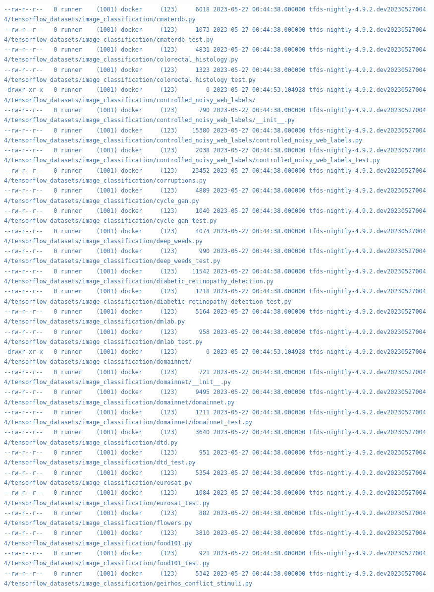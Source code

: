 ```diff
--rw-r--r--   0 runner    (1001) docker     (123)     6018 2023-05-27 00:44:38.000000 tfds-nightly-4.9.2.dev202305270044/tensorflow_datasets/image_classification/cmaterdb.py
--rw-r--r--   0 runner    (1001) docker     (123)     1073 2023-05-27 00:44:38.000000 tfds-nightly-4.9.2.dev202305270044/tensorflow_datasets/image_classification/cmaterdb_test.py
--rw-r--r--   0 runner    (1001) docker     (123)     4831 2023-05-27 00:44:38.000000 tfds-nightly-4.9.2.dev202305270044/tensorflow_datasets/image_classification/colorectal_histology.py
--rw-r--r--   0 runner    (1001) docker     (123)     1323 2023-05-27 00:44:38.000000 tfds-nightly-4.9.2.dev202305270044/tensorflow_datasets/image_classification/colorectal_histology_test.py
-drwxr-xr-x   0 runner    (1001) docker     (123)        0 2023-05-27 00:44:53.104928 tfds-nightly-4.9.2.dev202305270044/tensorflow_datasets/image_classification/controlled_noisy_web_labels/
--rw-r--r--   0 runner    (1001) docker     (123)      790 2023-05-27 00:44:38.000000 tfds-nightly-4.9.2.dev202305270044/tensorflow_datasets/image_classification/controlled_noisy_web_labels/__init__.py
--rw-r--r--   0 runner    (1001) docker     (123)    15380 2023-05-27 00:44:38.000000 tfds-nightly-4.9.2.dev202305270044/tensorflow_datasets/image_classification/controlled_noisy_web_labels/controlled_noisy_web_labels.py
--rw-r--r--   0 runner    (1001) docker     (123)     2038 2023-05-27 00:44:38.000000 tfds-nightly-4.9.2.dev202305270044/tensorflow_datasets/image_classification/controlled_noisy_web_labels/controlled_noisy_web_labels_test.py
--rw-r--r--   0 runner    (1001) docker     (123)    23452 2023-05-27 00:44:38.000000 tfds-nightly-4.9.2.dev202305270044/tensorflow_datasets/image_classification/corruptions.py
--rw-r--r--   0 runner    (1001) docker     (123)     4889 2023-05-27 00:44:38.000000 tfds-nightly-4.9.2.dev202305270044/tensorflow_datasets/image_classification/cycle_gan.py
--rw-r--r--   0 runner    (1001) docker     (123)     1040 2023-05-27 00:44:38.000000 tfds-nightly-4.9.2.dev202305270044/tensorflow_datasets/image_classification/cycle_gan_test.py
--rw-r--r--   0 runner    (1001) docker     (123)     4074 2023-05-27 00:44:38.000000 tfds-nightly-4.9.2.dev202305270044/tensorflow_datasets/image_classification/deep_weeds.py
--rw-r--r--   0 runner    (1001) docker     (123)      990 2023-05-27 00:44:38.000000 tfds-nightly-4.9.2.dev202305270044/tensorflow_datasets/image_classification/deep_weeds_test.py
--rw-r--r--   0 runner    (1001) docker     (123)    11542 2023-05-27 00:44:38.000000 tfds-nightly-4.9.2.dev202305270044/tensorflow_datasets/image_classification/diabetic_retinopathy_detection.py
--rw-r--r--   0 runner    (1001) docker     (123)     1218 2023-05-27 00:44:38.000000 tfds-nightly-4.9.2.dev202305270044/tensorflow_datasets/image_classification/diabetic_retinopathy_detection_test.py
--rw-r--r--   0 runner    (1001) docker     (123)     5164 2023-05-27 00:44:38.000000 tfds-nightly-4.9.2.dev202305270044/tensorflow_datasets/image_classification/dmlab.py
--rw-r--r--   0 runner    (1001) docker     (123)      958 2023-05-27 00:44:38.000000 tfds-nightly-4.9.2.dev202305270044/tensorflow_datasets/image_classification/dmlab_test.py
-drwxr-xr-x   0 runner    (1001) docker     (123)        0 2023-05-27 00:44:53.104928 tfds-nightly-4.9.2.dev202305270044/tensorflow_datasets/image_classification/domainnet/
--rw-r--r--   0 runner    (1001) docker     (123)      721 2023-05-27 00:44:38.000000 tfds-nightly-4.9.2.dev202305270044/tensorflow_datasets/image_classification/domainnet/__init__.py
--rw-r--r--   0 runner    (1001) docker     (123)     9495 2023-05-27 00:44:38.000000 tfds-nightly-4.9.2.dev202305270044/tensorflow_datasets/image_classification/domainnet/domainnet.py
--rw-r--r--   0 runner    (1001) docker     (123)     1211 2023-05-27 00:44:38.000000 tfds-nightly-4.9.2.dev202305270044/tensorflow_datasets/image_classification/domainnet/domainnet_test.py
--rw-r--r--   0 runner    (1001) docker     (123)     3640 2023-05-27 00:44:38.000000 tfds-nightly-4.9.2.dev202305270044/tensorflow_datasets/image_classification/dtd.py
--rw-r--r--   0 runner    (1001) docker     (123)      951 2023-05-27 00:44:38.000000 tfds-nightly-4.9.2.dev202305270044/tensorflow_datasets/image_classification/dtd_test.py
--rw-r--r--   0 runner    (1001) docker     (123)     5354 2023-05-27 00:44:38.000000 tfds-nightly-4.9.2.dev202305270044/tensorflow_datasets/image_classification/eurosat.py
--rw-r--r--   0 runner    (1001) docker     (123)     1084 2023-05-27 00:44:38.000000 tfds-nightly-4.9.2.dev202305270044/tensorflow_datasets/image_classification/eurosat_test.py
--rw-r--r--   0 runner    (1001) docker     (123)      882 2023-05-27 00:44:38.000000 tfds-nightly-4.9.2.dev202305270044/tensorflow_datasets/image_classification/flowers.py
--rw-r--r--   0 runner    (1001) docker     (123)     3810 2023-05-27 00:44:38.000000 tfds-nightly-4.9.2.dev202305270044/tensorflow_datasets/image_classification/food101.py
--rw-r--r--   0 runner    (1001) docker     (123)      921 2023-05-27 00:44:38.000000 tfds-nightly-4.9.2.dev202305270044/tensorflow_datasets/image_classification/food101_test.py
--rw-r--r--   0 runner    (1001) docker     (123)     5342 2023-05-27 00:44:38.000000 tfds-nightly-4.9.2.dev202305270044/tensorflow_datasets/image_classification/geirhos_conflict_stimuli.py
```